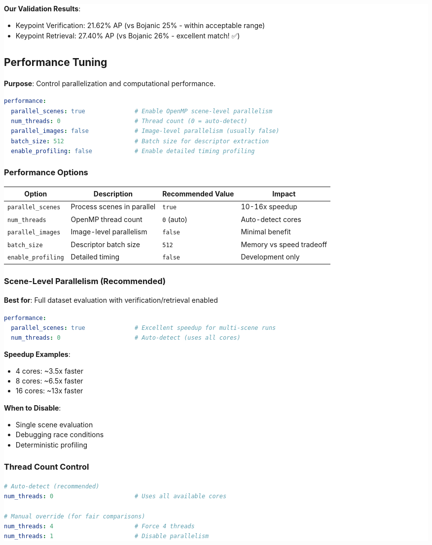 **Our Validation Results**:
- Keypoint Verification: 21.62% AP (vs Bojanic 25% - within acceptable range)
- Keypoint Retrieval: 27.40% AP (vs Bojanic 26% - excellent match! ✅)

## Performance Tuning

**Purpose**: Control parallelization and computational performance.

```yaml
performance:
  parallel_scenes: true              # Enable OpenMP scene-level parallelism
  num_threads: 0                     # Thread count (0 = auto-detect)
  parallel_images: false             # Image-level parallelism (usually false)
  batch_size: 512                    # Batch size for descriptor extraction
  enable_profiling: false            # Enable detailed timing profiling
```

### Performance Options

| Option | Description | Recommended Value | Impact |
|--------|-------------|-------------------|--------|
| `parallel_scenes` | Process scenes in parallel | `true` | 10-16x speedup |
| `num_threads` | OpenMP thread count | `0` (auto) | Auto-detect cores |
| `parallel_images` | Image-level parallelism | `false` | Minimal benefit |
| `batch_size` | Descriptor batch size | `512` | Memory vs speed tradeoff |
| `enable_profiling` | Detailed timing | `false` | Development only |

### Scene-Level Parallelism (Recommended)

**Best for**: Full dataset evaluation with verification/retrieval enabled

```yaml
performance:
  parallel_scenes: true              # Excellent speedup for multi-scene runs
  num_threads: 0                     # Auto-detect (uses all cores)
```

**Speedup Examples**:
- 4 cores: ~3.5x faster
- 8 cores: ~6.5x faster
- 16 cores: ~13x faster

**When to Disable**:
- Single scene evaluation
- Debugging race conditions
- Deterministic profiling

### Thread Count Control

```yaml
# Auto-detect (recommended)
num_threads: 0                       # Uses all available cores

# Manual override (for fair comparisons)
num_threads: 4                       # Force 4 threads
num_threads: 1                       # Disable parallelism
```
